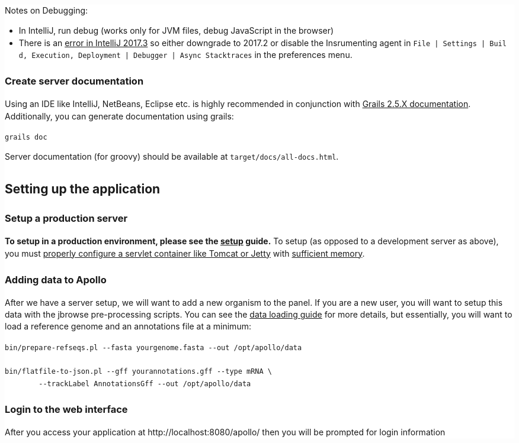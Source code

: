 Notes on Debugging:
- In IntelliJ, run debug (works only for JVM files, debug JavaScript in the browser)
- There is an [error in IntelliJ 2017.3](https://youtrack.jetbrains.com/issue/IDEA-182962) so either downgrade to 2017.2 or disable the Insrumenting agent in `File | Settings | Build, Execution, Deployment | Debugger | Async Stacktraces` in the preferences menu.


### Create server documentation

Using an IDE like IntelliJ, NetBeans, Eclipse etc. is highly recommended in conjunction with [Grails 2.5.X documentation](http://docs.grails.org/2.5.x/).
Additionally, you can generate documentation using grails:

    grails doc
    
Server documentation (for groovy) should be available at `target/docs/all-docs.html`.

## Setting up the application

### Setup a production server

**To setup in a production environment, please see the [setup](Setup.md) guide.**  To setup (as opposed to a development server as above), you must [properly configure a servlet container like Tomcat or Jetty](Setup.md) with [sufficient memory](Troubleshooting.md#tomcat-memory).

### Adding data to Apollo

After we have a server setup, we will want to add a new organism to the panel. If you are a new user, you will want to
setup this data with the jbrowse pre-processing scripts. You can see the [data loading guide](Data_loading.md) for more
details, but essentially, you will want to load a reference genome and an annotations file at a minimum:

``` 
bin/prepare-refseqs.pl --fasta yourgenome.fasta --out /opt/apollo/data

bin/flatfile-to-json.pl --gff yourannotations.gff --type mRNA \
        --trackLabel AnnotationsGff --out /opt/apollo/data
```


### Login to the web interface

After you access your application at http://localhost:8080/apollo/ then you will be prompted for login information
